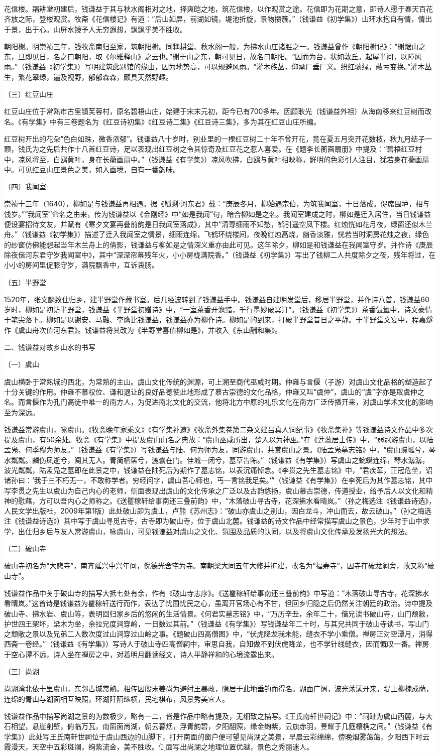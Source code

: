 花信楼。耦耕堂初建后，钱谦益于其与秋水阁相对之地，择爽皑之地，筑花信楼，以作观赏之途。花信即为花期之意，即诗人愿于春天百花齐放之际，登楼观赏。牧斋《花信楼记》有道：“后山如屏，前湖如镜，堤池折旋，景物攒簇。”（钱谦益《初学集》）山环水抱自有情，情出于景，出于心。山屏水镜予人无穷遐想，飘飘乎美不胜收。

朝阳榭。明崇祯三年，钱牧斋南归至家，筑朝阳榭。同耦耕堂、秋水阁一般，为拂水山庄诸胜之一。钱谦益曾作《朝阳榭记》：“榭踞山之东，旦即见日，名之曰朝阳，取《尔雅释山》之云也。”榭于山之东，朝可见日，故名曰朝阳。“因而为台，状如敦丘。起屋半间，以障风雨。”（钱谦益《初学集》）写明建筑此别馆的缘由，因为地势高，可以规避风雨。“灌木族丛，仰承厂垂厂义。纷红骇绿，蔽亏变换。”灌木丛生，繁花翠绿，遍及视野，郁郁森森，颇具天然野趣。

（三）红豆山庄

红豆山庄位于常熟市古里镇芙蓉村，原名碧梧山庄，始建于宋末元初，距今已有700多年。因顾耿光（钱谦益外祖）从海南移来红豆树而改名。《有学集》中有三卷题名为《红豆诗初集》《红豆诗二集》《红豆诗三集》，多为其在红豆山庄所编。

红豆树开出的花朵“色白如珠，微香浓郁”。钱谦益八十岁时，别业里的一棵红豆树二十年不曾开花，竟在夏五月突开花数枝，秋九月结子一颗，钱氏为之先后共作十八首红豆诗，足以表现出红豆树之令其惊奇及红豆花之惹人喜爱。在《题李长蘅画扇册》中提及：“碧梧红豆村中，凉风将至，白鸥黄叶，身在长蘅画扇中。”（钱谦益《有学集》）凉风吹拂，白鸥与黄叶相映称，鲜明的色彩引人注目，犹若身在蘅画扇中。可见红豆山庄景色之美，如入画境，自有一番韵味。

（四）我闻室

崇祯十三年（1640），柳如是与钱谦益再相遇。据《觚剩·河东君》载：“庚辰冬月，柳始遇宗伯，为筑我闻室，十日落成。促席围垆，相与饯岁。”“我闻室”命名之由来，传为钱谦益以《金刚经》中“如是我闻”句，暗合柳如是之名。我闻室建成之时，柳如是迁入居住，当日钱谦益便设宴招待文友，并赋有《寒夕文宴再叠前韵是日我闻室落成》，其中“清尊细雨不知愁，鹤引遥空凤下楼。红烛恍如花月夜，绿窗还似木兰舟。”（钱谦益《初学集》）描述了迁入我闻室之情景，细雨连绵，飞鹤环绕楼间，夜晚红烛高烧，幽香淡雅，恍若当时洞房花烛之夜，绿色的纱窗仿佛能想起当年木兰舟上的倩影，钱谦益与柳如是之情深义重亦由此可见。这年除夕，柳如是和钱谦益在我闻室守岁。并作诗《庚辰除夜偕河东君守岁我闻室中》，其中“深深帘幕残年火，小小房栊满院香。”（钱谦益《初学集》）写出了钱柳二人共度除夕之夜，残年将过，在小小的房间里促膝守岁，满院飘香中，互诉衷肠。

（五）半野堂

1520年，张文麟致仕归乡，建半野堂作藏书室。后几经波转到了钱谦益手中。钱谦益自建明发堂后，移居半野堂，并作诗八首。钱谦益60岁时，柳如是初访半野堂，钱谦益《半野堂初赠诗》中，“一室茶香开澹黯，千行墨妙破冥汀”。（钱谦益《初学集》）茶香氤氲中，诗文豪情于笔尖落下。柳如是以谢安、马融、李膺比钱谦益，钱谦益亦为柳作诗。柳如是的到来，打破半野堂昔日之平静。于半野堂文宴中，程嘉燧作《虞山舟次值河东君》。钱谦益将其改为《半野堂喜值柳如是》，并收入《东山酬和集》。

二、钱谦益对故乡山水的书写

（一）虞山

虞山横卧于常熟城的西北，为常熟的主山。虞山文化传统的渊源，可上溯至商代巫咸时期。仲雍与言偃（子游）对虞山文化品格的塑造起了十分关键的作用。仲雍不慕权位、谦和退让的良好品德使此地形成了慕古崇德的文化品格，仲雍又叫“虞仲”，虞山的“虞”字亦是取虞仲之名。而言偃作为孔门高徒中唯一的南方人，为促进南北文化的交流，他将北方中原的礼乐文化在南方广泛传播开来，对虞山学术文化的影响至为深远。

钱谦益常游虞山，咏虞山。《牧斋晚年家乘文》《有学集补遗》《牧斋外集卷第二杂文建吕真人饲纪事》《牧斋集补》等钱谦益诗文作品中多次提及虞山，有50余处。牧斋《有学集》中提及虞山山名之典故：“虞山巫咸所出，楚人以为神巫。”在《莲蕊居士传》中，“弱冠游虞山，以陆孟凫、何季穆为师友。”（钱谦益《有学集》）写钱谦益与陆、何为师为友，同游虞山，共赏虞山之景。《陆孟凫墓志铭》中，“虞山蜿蜒兮，琴水粼粼。麟伤凤逝兮，阒其无人。青简栖箧兮，漉囊在门。佳城一闭兮，墓草告陈。”（钱谦益《有学集》）写虞山之蜿蜒连绵，琴水潺潺，波光粼粼，陆孟凫之墓即在此景之中，钱谦益在陆死后为期作了墓志铭，以表沉痛悼念。《李贯之先生墓志铭》中，“君疾革，正冠危坐，诏诸孙曰：‘我于三不朽无一，不敢称学者。穷经问字，虞山吾心师也，丐一言铭我足矣。’”（钱谦益《有学集》）在李死后为其作墓志铭，其中写李贯之先生以虞山为自己内心的老师，侧面表现出虞山的文化传承之广泛以及古韵悠扬，虞山慕古崇德，传道授业，给予后人以文化和精神的慰藉，方可以吾内心之师称之。《送瞿稼轩给事南还三叠前韵》中，“木落破山寻古寺，花深拂水看晴岚。”（孙之梅选注《钱谦益诗选》，人民文学出版社，2009年第1版）此处破山即为虞山，卢熊《苏州志》：“破山亦虞山之别山，因白龙斗，冲山而去，故云破山。”（孙之梅选注《钱谦益诗选》）其中写于虞山寻觅古寺，古寺即为破山寺，位于虞山北麓。钱谦益的诗文作品中经常描写虞山之景色，少年时于山中求学，出仕归乡后与友人常游虞山，咏虞山，可见钱谦益对虞山之文化、氛围及品质的认同，以及将虞山文化传承及发扬光大的想法。

（二）破山寺

破山寺初名为“大悲寺”，南齐延兴中兴年间，倪德光舍宅为寺。南朝梁大同五年大修并扩建，改名为“福寿寺”，因寺在破龙涧旁，故又称“破山寺”。

钱谦益作品中关于破山寺的描写大抵七处有余，作有《破山寺志序》。《送瞿稼轩给事南还三叠前韵》中写道：“木落破山寻古寺，花深拂水看晴岚。”这首诗是钱谦益为瞿稼轩送行而作，表达了忧国忧民之心，虽离开官场心有不甘，但回乡归隐之后仍然关注朝廷的政治。诗中提及破山寺、拂水岩、虞山等，表明回归家乡后的悠闲的生活情景。《何君实墓志铭》中，“万历辛丑，余年二十，偕兄读书破山寺，山门颓敝，护世四王架坏，梁木为坐，余拉兄度涧穿岭，一日数过其前。”（钱谦益《有学集》）写钱谦益年二十时，与其兄共同于破山寺读书，写山门之颓敝之景以及兄弟二人数次度过山涧穿过山岭之事。《题破山四高僧图》中，“伏虎降龙我未能，缝衣不学小乘僧。禅房正对空潭月，消得西斋一卷经。”（钱谦益《有学集》）写诗人于破山寺四高僧祠中，审思自我，自知做不到伏虎降龙，也不学针线缝衣，因而慨叹一番。禅房于空心谭不远，诗人坐在禅房之中，对着明月翻读经文，诗人平静祥和的心境流露出来。

（三）尚湖

尚湖湾北依十里虞山，东邻古城常熟。相传因殷末姜尚为避纣王暴政，隐居于此地垂钓而得名。湖面广阔，波光荡漾开来，堤上柳槐成荫，连绵的青山与湖面相互映照，环湖阡陌纵横，民宅棋布，风景秀美宜人。

钱谦益作品中描写尚湖之景的为数极少，略有一二，皆是作品中略有提及，无细致之描写。《王氏南轩世祠记》中：“祠趾为虞山西麓，与大石相望，悬崖削壁，俯临万瓦，南窗面尚湖，朝云暮烟，浮青韵碧，夕阳翻照，缘金绚紫，云旗赤羽，昱耀于几筵榱桷之间。”（钱谦益《有学集》）此处写王氏南轩世祠位于虞山西边的山脚下，打开南面的窗户便可望见尚湖之美景，早晨云彩绵绵，傍晚烟雾蔼蔼，夕阳西下时云霞漫天，天空中五彩斑斓，绚紫流金，美不胜收。侧面写出尚湖之地理位置优越，景色之秀丽迷人。

